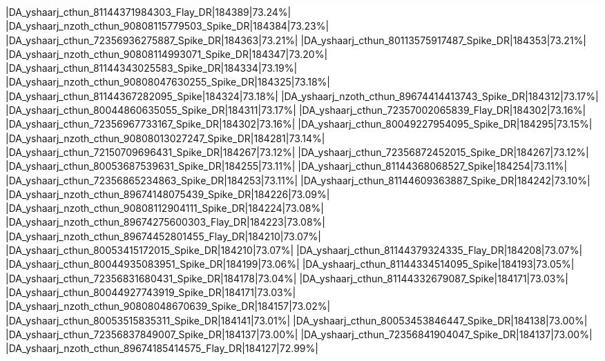 |DA_yshaarj_cthun_81144371984303_Flay_DR|184389|73.24%|
|DA_yshaarj_nzoth_cthun_90808115779503_Spike_DR|184384|73.23%|
|DA_yshaarj_cthun_72356936275887_Spike_DR|184363|73.21%|
|DA_yshaarj_cthun_80113575917487_Spike_DR|184353|73.21%|
|DA_yshaarj_nzoth_cthun_90808114993071_Spike_DR|184347|73.20%|
|DA_yshaarj_cthun_81144343025583_Spike_DR|184334|73.19%|
|DA_yshaarj_nzoth_cthun_90808047630255_Spike_DR|184325|73.18%|
|DA_yshaarj_cthun_81144367282095_Spike|184324|73.18%|
|DA_yshaarj_nzoth_cthun_89674414413743_Spike_DR|184312|73.17%|
|DA_yshaarj_cthun_80044860635055_Spike_DR|184311|73.17%|
|DA_yshaarj_cthun_72357002065839_Flay_DR|184302|73.16%|
|DA_yshaarj_cthun_72356967733167_Spike_DR|184302|73.16%|
|DA_yshaarj_cthun_80049227954095_Spike_DR|184295|73.15%|
|DA_yshaarj_nzoth_cthun_90808013027247_Spike_DR|184281|73.14%|
|DA_yshaarj_cthun_72150709696431_Spike_DR|184267|73.12%|
|DA_yshaarj_cthun_72356872452015_Spike_DR|184267|73.12%|
|DA_yshaarj_cthun_80053687539631_Spike_DR|184255|73.11%|
|DA_yshaarj_cthun_81144368068527_Spike|184254|73.11%|
|DA_yshaarj_cthun_72356865234863_Spike_DR|184253|73.11%|
|DA_yshaarj_cthun_81144609363887_Spike_DR|184242|73.10%|
|DA_yshaarj_nzoth_cthun_89674148075439_Spike_DR|184226|73.09%|
|DA_yshaarj_nzoth_cthun_90808112904111_Spike_DR|184224|73.08%|
|DA_yshaarj_nzoth_cthun_89674275600303_Flay_DR|184223|73.08%|
|DA_yshaarj_nzoth_cthun_89674452801455_Flay_DR|184210|73.07%|
|DA_yshaarj_cthun_80053415172015_Spike_DR|184210|73.07%|
|DA_yshaarj_cthun_81144379324335_Flay_DR|184208|73.07%|
|DA_yshaarj_cthun_80044935083951_Spike_DR|184199|73.06%|
|DA_yshaarj_cthun_81144334514095_Spike|184193|73.05%|
|DA_yshaarj_cthun_72356831680431_Spike_DR|184178|73.04%|
|DA_yshaarj_cthun_81144332679087_Spike|184171|73.03%|
|DA_yshaarj_cthun_80044927743919_Spike_DR|184171|73.03%|
|DA_yshaarj_nzoth_cthun_90808048670639_Spike_DR|184157|73.02%|
|DA_yshaarj_cthun_80053515835311_Spike_DR|184141|73.01%|
|DA_yshaarj_cthun_80053453846447_Spike_DR|184138|73.00%|
|DA_yshaarj_cthun_72356837849007_Spike_DR|184137|73.00%|
|DA_yshaarj_cthun_72356841904047_Spike_DR|184137|73.00%|
|DA_yshaarj_nzoth_cthun_89674185414575_Flay_DR|184127|72.99%|